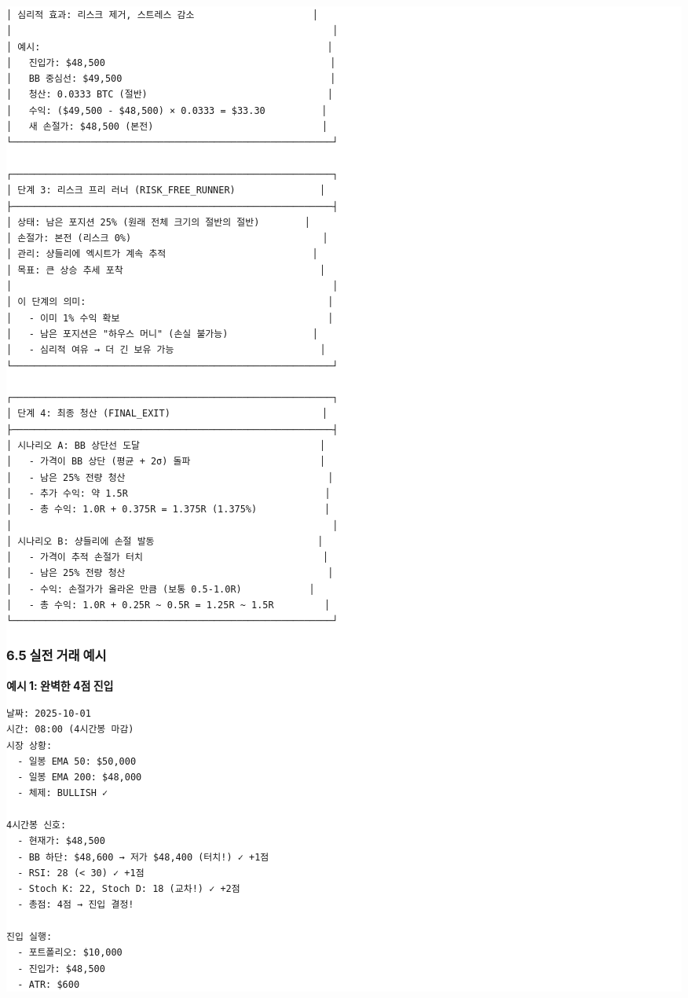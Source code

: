 ```
│ 심리적 효과: 리스크 제거, 스트레스 감소                     │
│                                                         │
│ 예시:                                                   │
│   진입가: $48,500                                        │
│   BB 중심선: $49,500                                     │
│   청산: 0.0333 BTC (절반)                                │
│   수익: ($49,500 - $48,500) × 0.0333 = $33.30          │
│   새 손절가: $48,500 (본전)                              │
└─────────────────────────────────────────────────────────┘

┌─────────────────────────────────────────────────────────┐
│ 단계 3: 리스크 프리 러너 (RISK_FREE_RUNNER)               │
├─────────────────────────────────────────────────────────┤
│ 상태: 남은 포지션 25% (원래 전체 크기의 절반의 절반)        │
│ 손절가: 본전 (리스크 0%)                                  │
│ 관리: 샹들리에 엑시트가 계속 추적                          │
│ 목표: 큰 상승 추세 포착                                   │
│                                                         │
│ 이 단계의 의미:                                           │
│   - 이미 1% 수익 확보                                     │
│   - 남은 포지션은 "하우스 머니" (손실 불가능)               │
│   - 심리적 여유 → 더 긴 보유 가능                          │
└─────────────────────────────────────────────────────────┘

┌─────────────────────────────────────────────────────────┐
│ 단계 4: 최종 청산 (FINAL_EXIT)                           │
├─────────────────────────────────────────────────────────┤
│ 시나리오 A: BB 상단선 도달                                │
│   - 가격이 BB 상단 (평균 + 2σ) 돌파                       │
│   - 남은 25% 전량 청산                                    │
│   - 추가 수익: 약 1.5R                                   │
│   - 총 수익: 1.0R + 0.375R = 1.375R (1.375%)            │
│                                                         │
│ 시나리오 B: 샹들리에 손절 발동                             │
│   - 가격이 추적 손절가 터치                                │
│   - 남은 25% 전량 청산                                    │
│   - 수익: 손절가가 올라온 만큼 (보통 0.5-1.0R)            │
│   - 총 수익: 1.0R + 0.25R ~ 0.5R = 1.25R ~ 1.5R         │
└─────────────────────────────────────────────────────────┘
```

### 6.5 실전 거래 예시

**예시 1: 완벽한 4점 진입**

```
날짜: 2025-10-01
시간: 08:00 (4시간봉 마감)
시장 상황:
  - 일봉 EMA 50: $50,000
  - 일봉 EMA 200: $48,000
  - 체제: BULLISH ✓

4시간봉 신호:
  - 현재가: $48,500
  - BB 하단: $48,600 → 저가 $48,400 (터치!) ✓ +1점
  - RSI: 28 (< 30) ✓ +1점
  - Stoch K: 22, Stoch D: 18 (교차!) ✓ +2점
  - 총점: 4점 → 진입 결정!

진입 실행:
  - 포트폴리오: $10,000
  - 진입가: $48,500
  - ATR: $600
```